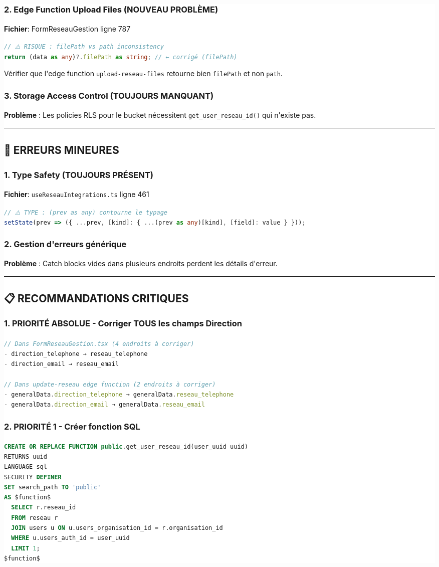 ### 2. Edge Function Upload Files (NOUVEAU PROBLÈME)
**Fichier**: FormReseauGestion ligne 787

```typescript
// ⚠️ RISQUE : filePath vs path inconsistency
return (data as any)?.filePath as string; // ← corrigé (filePath)
```

Vérifier que l'edge function `upload-reseau-files` retourne bien `filePath` et non `path`.

### 3. Storage Access Control (TOUJOURS MANQUANT)
**Problème** : Les policies RLS pour le bucket nécessitent `get_user_reseau_id()` qui n'existe pas.

---

## 🔧 ERREURS MINEURES

### 1. Type Safety (TOUJOURS PRÉSENT)
**Fichier**: `useReseauIntegrations.ts` ligne 461

```typescript
// ⚠️ TYPE : (prev as any) contourne le typage
setState(prev => ({ ...prev, [kind]: { ...(prev as any)[kind], [field]: value } }));
```

### 2. Gestion d'erreurs générique
**Problème** : Catch blocks vides dans plusieurs endroits perdent les détails d'erreur.

---

## 📋 RECOMMANDATIONS CRITIQUES

### 1. **PRIORITÉ ABSOLUE** - Corriger TOUS les champs Direction
```typescript
// Dans FormReseauGestion.tsx (4 endroits à corriger)
- direction_telephone → reseau_telephone  
- direction_email → reseau_email

// Dans update-reseau edge function (2 endroits à corriger)  
- generalData.direction_telephone → generalData.reseau_telephone
- generalData.direction_email → generalData.reseau_email
```

### 2. **PRIORITÉ 1** - Créer fonction SQL
```sql
CREATE OR REPLACE FUNCTION public.get_user_reseau_id(user_uuid uuid)
RETURNS uuid
LANGUAGE sql
SECURITY DEFINER
SET search_path TO 'public'
AS $function$
  SELECT r.reseau_id
  FROM reseau r
  JOIN users u ON u.users_organisation_id = r.organisation_id
  WHERE u.users_auth_id = user_uuid
  LIMIT 1;
$function$
```
